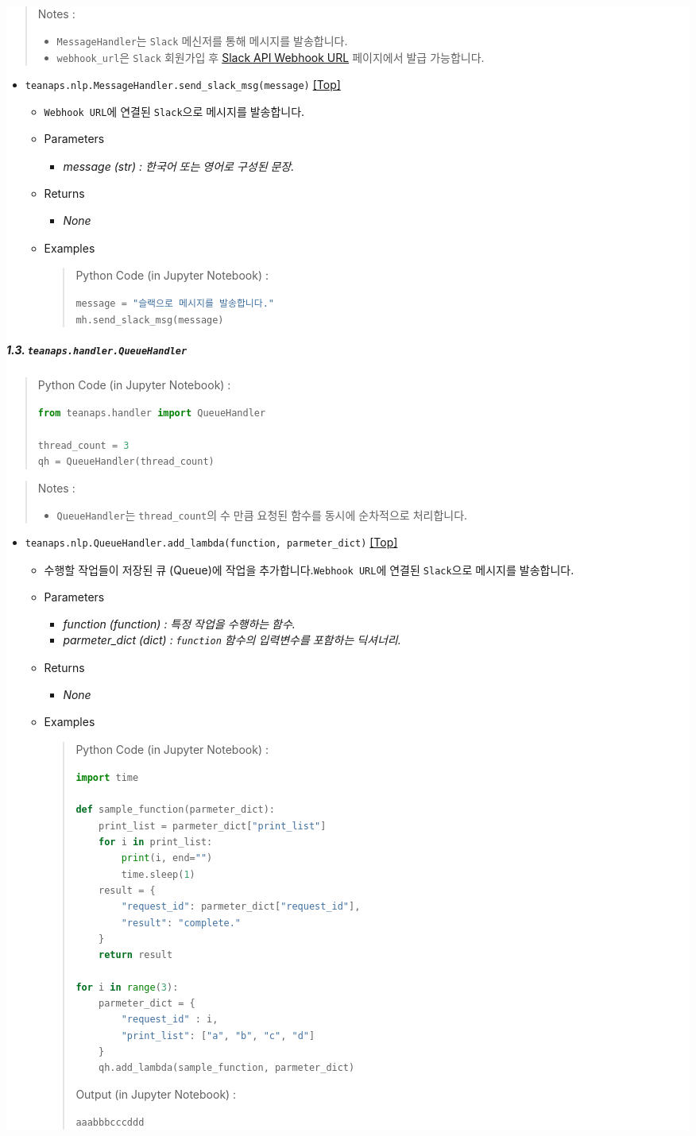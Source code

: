 > Notes :  
> - `MessageHandler`는 `Slack` 메신저를 통해 메시지를 발송합니다.
> - `webhook_url`은 `Slack` 회원가입 후 [Slack API Webhook URL](https://api.slack.com/messaging/webhooks) 페이지에서 발급 가능합니다.

- `teanaps.nlp.MessageHandler.send_slack_msg(message)` [[Top]](#teanaps-architecture)
  - `Webhook URL`에 연결된 `Slack`으로 메시지를 발송합니다.
  - Parameters
    - *message (str) : 한국어 또는 영어로 구성된 문장.*
  - Returns
    - *None*
  - Examples

    > Python Code (in Jupyter Notebook) :
    > ```python
    > message = "슬랙으로 메시지를 발송합니다."
    > mh.send_slack_msg(message)
    > ```

##### 1.3. `teanaps.handler.QueueHandler`

> Python Code (in Jupyter Notebook) :
> ```python
> from teanaps.handler import QueueHandler
> 
> thread_count = 3
> qh = QueueHandler(thread_count)
> ```

> Notes :  
> - `QueueHandler`는 `thread_count`의 수 만큼 요청된 함수를 동시에 순차적으로 처리합니다.

- `teanaps.nlp.QueueHandler.add_lambda(function, parmeter_dict)` [[Top]](#teanaps-architecture)
  - 수행할 작업들이 저장된 큐 (Queue)에 작업을 추가합니다.`Webhook URL`에 연결된 `Slack`으로 메시지를 발송합니다.
  - Parameters
    - *function (function) : 특정 작업을 수행하는 함수.*
    - *parmeter_dict (dict) : `function` 함수의 입력변수를 포함하는 딕셔너리.*
  - Returns
    - *None*
  - Examples

    > Python Code (in Jupyter Notebook) :
    > ```python
    > import time
    > 
    > def sample_function(parmeter_dict):
    >     print_list = parmeter_dict["print_list"]
    >     for i in print_list:
    >         print(i, end="")
    >         time.sleep(1)
    >     result = {
    >         "request_id": parmeter_dict["request_id"], 
    >         "result": "complete."
    >     }
    >     return result
    > 
    > for i in range(3):
    >     parmeter_dict = {
    >         "request_id" : i,
    >         "print_list": ["a", "b", "c", "d"]
    >     }
    >     qh.add_lambda(sample_function, parmeter_dict)
    > ```
	> Output (in Jupyter Notebook) :
    > ```python
    > aaabbbcccddd